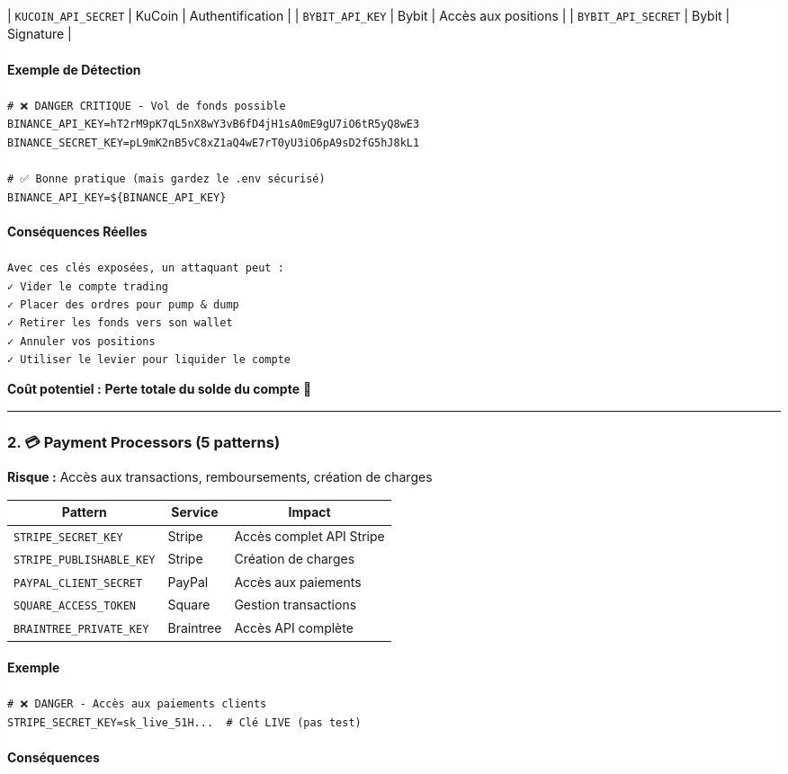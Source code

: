 | `KUCOIN_API_SECRET` | KuCoin | Authentification |
| `BYBIT_API_KEY` | Bybit | Accès aux positions |
| `BYBIT_API_SECRET` | Bybit | Signature |

#### Exemple de Détection

```env
# ❌ DANGER CRITIQUE - Vol de fonds possible
BINANCE_API_KEY=hT2rM9pK7qL5nX8wY3vB6fD4jH1sA0mE9gU7iO6tR5yQ8wE3
BINANCE_SECRET_KEY=pL9mK2nB5vC8xZ1aQ4wE7rT0yU3iO6pA9sD2fG5hJ8kL1

# ✅ Bonne pratique (mais gardez le .env sécurisé)
BINANCE_API_KEY=${BINANCE_API_KEY}
```

#### Conséquences Réelles

```
Avec ces clés exposées, un attaquant peut :
✓ Vider le compte trading
✓ Placer des ordres pour pump & dump
✓ Retirer les fonds vers son wallet
✓ Annuler vos positions
✓ Utiliser le levier pour liquider le compte
```

**Coût potentiel :** **Perte totale du solde du compte** 💸

---

### 2. 💳 Payment Processors (5 patterns)

**Risque :** Accès aux transactions, remboursements, création de charges

| Pattern | Service | Impact |
|---------|---------|--------|
| `STRIPE_SECRET_KEY` | Stripe | Accès complet API Stripe |
| `STRIPE_PUBLISHABLE_KEY` | Stripe | Création de charges |
| `PAYPAL_CLIENT_SECRET` | PayPal | Accès aux paiements |
| `SQUARE_ACCESS_TOKEN` | Square | Gestion transactions |
| `BRAINTREE_PRIVATE_KEY` | Braintree | Accès API complète |

#### Exemple

```env
# ❌ DANGER - Accès aux paiements clients
STRIPE_SECRET_KEY=sk_live_51H...  # Clé LIVE (pas test)
```

#### Conséquences
